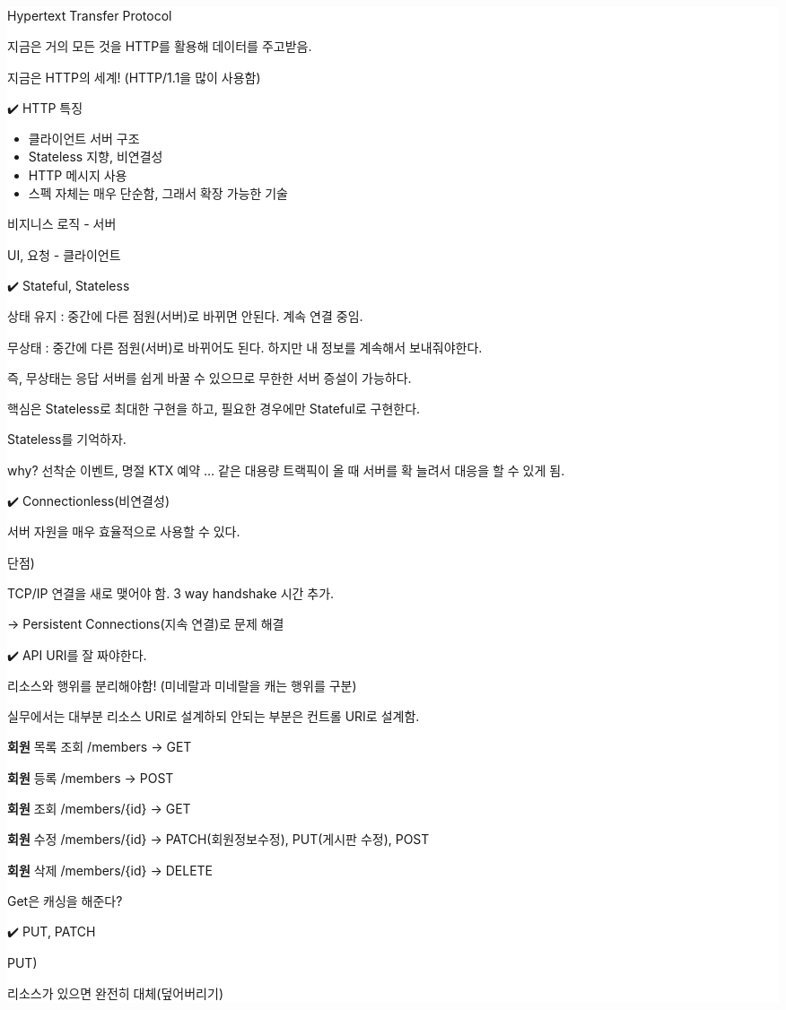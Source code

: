 Hypertext Transfer Protocol

지금은 거의 모든 것을 HTTP를 활용해 데이터를 주고받음.

지금은 HTTP의 세계! (HTTP/1.1을 많이 사용함)

✔️ HTTP 특징

- 클라이언트 서버 구조
- Stateless 지향, 비연결성
- HTTP 메시지 사용
- 스펙 자체는 매우 단순함, 그래서 확장 가능한 기술

비지니스 로직 - 서버

UI, 요청 - 클라이언트

✔️ Stateful, Stateless

상태 유지 : 중간에 다른 점원(서버)로 바뀌면 안된다. 계속 연결 중임.

무상태 : 중간에 다른 점원(서버)로 바뀌어도 된다. 하지만 내 정보를 계속해서 보내줘야한다.

즉, 무상태는 응답 서버를 쉽게 바꿀 수 있으므로 무한한 서버 증설이 가능하다.

핵심은 Stateless로 최대한 구현을 하고, 필요한 경우에만 Stateful로 구현한다.

Stateless를 기억하자.

why? 선착순 이벤트, 명절 KTX 예약 … 같은 대용량 트랙픽이 올 때 서버를 확 늘려서 대응을 할 수 있게 됨.

✔️ Connectionless(비연결성)

서버 자원을 매우 효율적으로 사용할 수 있다.

단점)

TCP/IP 연결을 새로 맺어야 함. 3 way handshake 시간 추가.

→ Persistent Connections(지속 연결)로 문제 해결

✔️ API URI를 잘 짜야한다.

리소스와 행위를 분리해야함! (미네랄과 미네랄을 캐는 행위를 구분)

실무에서는 대부분 리소스 URI로 설계하되 안되는 부분은 컨트롤 URI로 설계함.

**회원** 목록 조회 /members → GET

**회원** 등록 /members → POST

**회원** 조회 /members/{id} → GET

**회원** 수정 /members/{id} → PATCH(회원정보수정), PUT(게시판 수정), POST

**회원** 삭제 /members/{id} → DELETE

Get은 캐싱을 해준다?

✔️ PUT, PATCH

PUT)

리소스가 있으면 완전히 대체(덮어버리기)
